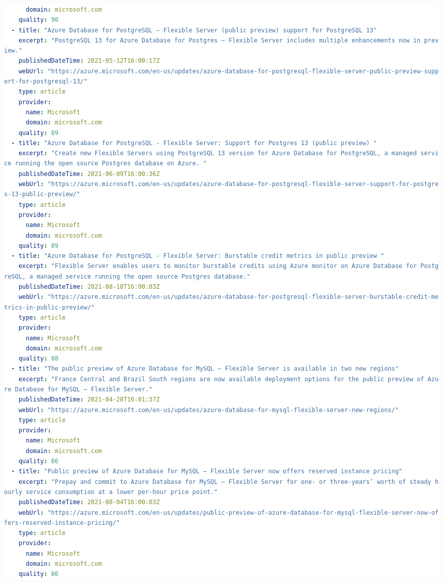 ```yaml
      domain: microsoft.com
    quality: 90
  - title: "Azure Database for PostgreSQL – Flexible Server (public preview) support for PostgreSQL 13"
    excerpt: "PostgreSQL 13 for Azure Database for Postgres – Flexible Server includes multiple enhancements now in preview."
    publishedDateTime: 2021-05-12T16:00:17Z
    webUrl: "https://azure.microsoft.com/en-us/updates/azure-database-for-postgresql-flexible-server-public-preview-support-for-postgresql-13/"
    type: article
    provider:
      name: Microsoft
      domain: microsoft.com
    quality: 89
  - title: "Azure Database for PostgreSQL - Flexible Server: Support for Postgres 13 (public preview) "
    excerpt: "Create new Flexible Servers using PostgreSQL 13 version for Azure Database for PostgreSQL, a managed service running the open source Postgres database on Azure. "
    publishedDateTime: 2021-06-09T16:00:36Z
    webUrl: "https://azure.microsoft.com/en-us/updates/azure-database-for-postgresql-flexible-server-support-for-postgres-13-public-preview/"
    type: article
    provider:
      name: Microsoft
      domain: microsoft.com
    quality: 89
  - title: "Azure Database for PostgreSQL - Flexible Server: Burstable credit metrics in public preview "
    excerpt: "Flexible Server enables users to monitor burstable credits using Azure monitor on Azure Database for PostgreSQL, a managed service running the open source Postgres database."
    publishedDateTime: 2021-08-18T16:00:03Z
    webUrl: "https://azure.microsoft.com/en-us/updates/azure-database-for-postgresql-flexible-server-burstable-credit-metrics-in-public-preview/"
    type: article
    provider:
      name: Microsoft
      domain: microsoft.com
    quality: 88
  - title: "The public preview of Azure Database for MySQL – Flexible Server is available in two new regions"
    excerpt: "France Central and Brazil South regions are now available deployment options for the public preview of Azure Database for MySQL – Flexible Server."
    publishedDateTime: 2021-04-28T16:01:37Z
    webUrl: "https://azure.microsoft.com/en-us/updates/azure-database-for-mysql-flexible-server-new-regions/"
    type: article
    provider:
      name: Microsoft
      domain: microsoft.com
    quality: 86
  - title: "Public preview of Azure Database for MySQL – Flexible Server now offers reserved instance pricing"
    excerpt: "Prepay and commit to Azure Database for MySQL – Flexible Server for one- or three-years’ worth of steady hourly service consumption at a lower per-hour price point."
    publishedDateTime: 2021-08-04T16:00:03Z
    webUrl: "https://azure.microsoft.com/en-us/updates/public-preview-of-azure-database-for-mysql-flexible-server-now-offers-reserved-instance-pricing/"
    type: article
    provider:
      name: Microsoft
      domain: microsoft.com
    quality: 86
```